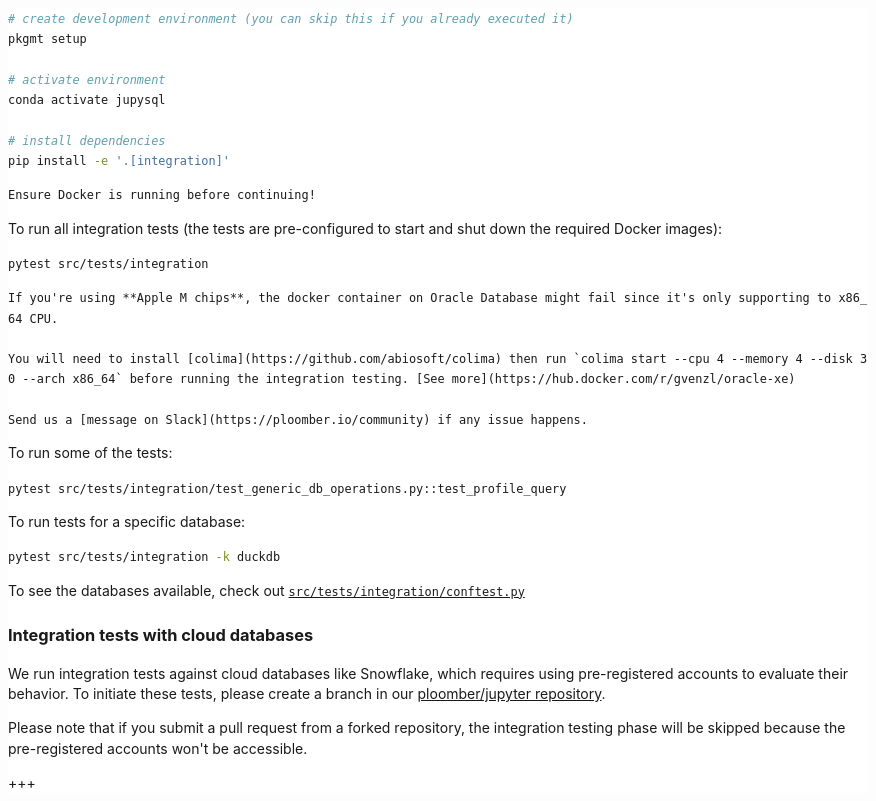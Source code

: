 ```sh
# create development environment (you can skip this if you already executed it)
pkgmt setup

# activate environment
conda activate jupysql

# install dependencies
pip install -e '.[integration]'
```

```{tip}
Ensure Docker is running before continuing!
```

To run all integration tests (the tests are pre-configured to start and shut down
the required Docker images):

```sh
pytest src/tests/integration
```

```{important}
If you're using **Apple M chips**, the docker container on Oracle Database might fail since it's only supporting to x86_64 CPU.

You will need to install [colima](https://github.com/abiosoft/colima) then run `colima start --cpu 4 --memory 4 --disk 30 --arch x86_64` before running the integration testing. [See more](https://hub.docker.com/r/gvenzl/oracle-xe)

Send us a [message on Slack](https://ploomber.io/community) if any issue happens.
```

To run some of the tests:

```sh
pytest src/tests/integration/test_generic_db_operations.py::test_profile_query
```

To run tests for a specific database:

```sh
pytest src/tests/integration -k duckdb
```

To see the databases available, check out [`src/tests/integration/conftest.py`](https://github.com/ploomber/jupysql/blob/master/src/tests/integration/conftest.py)


### Integration tests with cloud databases

We run integration tests against cloud databases like Snowflake, which requires using pre-registered accounts to evaluate their behavior. To initiate these tests, please create a branch in our [ploomber/jupyter repository](https://github.com/ploomber/jupysql).

Please note that if you submit a pull request from a forked repository, the integration testing phase will be skipped because the pre-registered accounts won't be accessible.

+++

